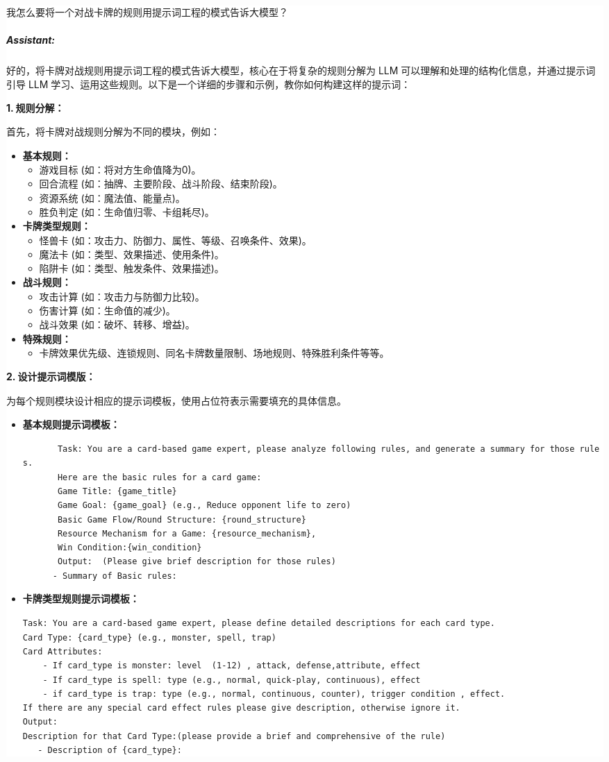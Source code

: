 我怎么要将一个对战卡牌的规则用提示词工程的模式告诉大模型？



##### Assistant:


好的，将卡牌对战规则用提示词工程的模式告诉大模型，核心在于将复杂的规则分解为 LLM 可以理解和处理的结构化信息，并通过提示词引导 LLM 学习、运用这些规则。以下是一个详细的步骤和示例，教你如何构建这样的提示词：

**1. 规则分解：**

首先，将卡牌对战规则分解为不同的模块，例如：

*   **基本规则：**
    *   游戏目标 (如：将对方生命值降为0)。
    *   回合流程 (如：抽牌、主要阶段、战斗阶段、结束阶段)。
    *   资源系统 (如：魔法值、能量点)。
    *   胜负判定 (如：生命值归零、卡组耗尽)。
*   **卡牌类型规则：**
    *   怪兽卡 (如：攻击力、防御力、属性、等级、召唤条件、效果)。
    *   魔法卡 (如：类型、效果描述、使用条件)。
    *   陷阱卡 (如：类型、触发条件、效果描述)。
*   **战斗规则：**
    *   攻击计算 (如：攻击力与防御力比较)。
    *   伤害计算 (如：生命值的减少)。
    *   战斗效果 (如：破坏、转移、增益)。
*   **特殊规则：**
    *   卡牌效果优先级、连锁规则、同名卡牌数量限制、场地规则、特殊胜利条件等等。

**2. 设计提示词模版：**

为每个规则模块设计相应的提示词模板，使用占位符表示需要填充的具体信息。

*   **基本规则提示词模板：**

    ```
           Task: You are a card-based game expert, please analyze following rules, and generate a summary for those rules.
           Here are the basic rules for a card game:
           Game Title: {game_title}
           Game Goal: {game_goal} (e.g., Reduce opponent life to zero)
           Basic Game Flow/Round Structure: {round_structure}
           Resource Mechanism for a Game: {resource_mechanism},
           Win Condition:{win_condition}
           Output:  (Please give brief description for those rules)
          - Summary of Basic rules:
    ```

*   **卡牌类型规则提示词模板：**

    ```
    Task: You are a card-based game expert, please define detailed descriptions for each card type.
    Card Type: {card_type} (e.g., monster, spell, trap)
    Card Attributes:
        - If card_type is monster: level  (1-12) , attack, defense,attribute, effect
        - If card_type is spell: type (e.g., normal, quick-play, continuous), effect
        - if card_type is trap: type (e.g., normal, continuous, counter), trigger condition , effect.
    If there are any special card effect rules please give description, otherwise ignore it.
    Output:
    Description for that Card Type:(please provide a brief and comprehensive of the rule)
       - Description of {card_type}:
